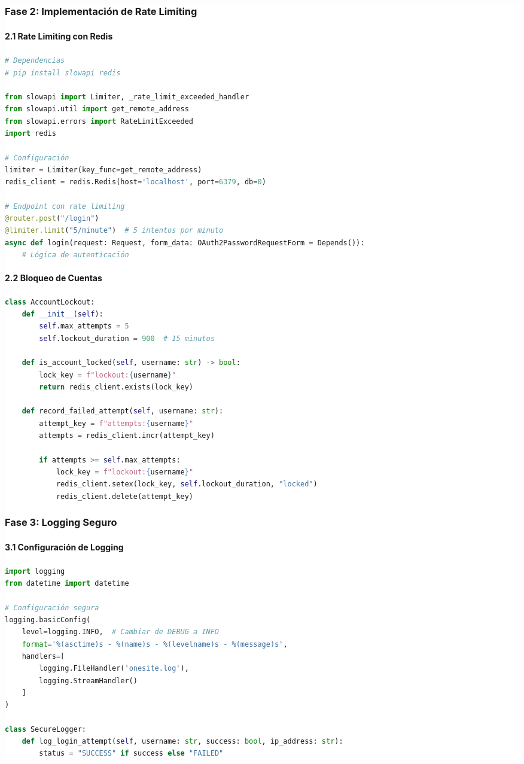 ### **Fase 2: Implementación de Rate Limiting**

#### **2.1 Rate Limiting con Redis**
```python
# Dependencias
# pip install slowapi redis

from slowapi import Limiter, _rate_limit_exceeded_handler
from slowapi.util import get_remote_address
from slowapi.errors import RateLimitExceeded
import redis

# Configuración
limiter = Limiter(key_func=get_remote_address)
redis_client = redis.Redis(host='localhost', port=6379, db=0)

# Endpoint con rate limiting
@router.post("/login")
@limiter.limit("5/minute")  # 5 intentos por minuto
async def login(request: Request, form_data: OAuth2PasswordRequestForm = Depends()):
    # Lógica de autenticación
```

#### **2.2 Bloqueo de Cuentas**
```python
class AccountLockout:
    def __init__(self):
        self.max_attempts = 5
        self.lockout_duration = 900  # 15 minutos
    
    def is_account_locked(self, username: str) -> bool:
        lock_key = f"lockout:{username}"
        return redis_client.exists(lock_key)
    
    def record_failed_attempt(self, username: str):
        attempt_key = f"attempts:{username}"
        attempts = redis_client.incr(attempt_key)
        
        if attempts >= self.max_attempts:
            lock_key = f"lockout:{username}"
            redis_client.setex(lock_key, self.lockout_duration, "locked")
            redis_client.delete(attempt_key)
```

### **Fase 3: Logging Seguro**

#### **3.1 Configuración de Logging**
```python
import logging
from datetime import datetime

# Configuración segura
logging.basicConfig(
    level=logging.INFO,  # Cambiar de DEBUG a INFO
    format='%(asctime)s - %(name)s - %(levelname)s - %(message)s',
    handlers=[
        logging.FileHandler('onesite.log'),
        logging.StreamHandler()
    ]
)

class SecureLogger:
    def log_login_attempt(self, username: str, success: bool, ip_address: str):
        status = "SUCCESS" if success else "FAILED"
```